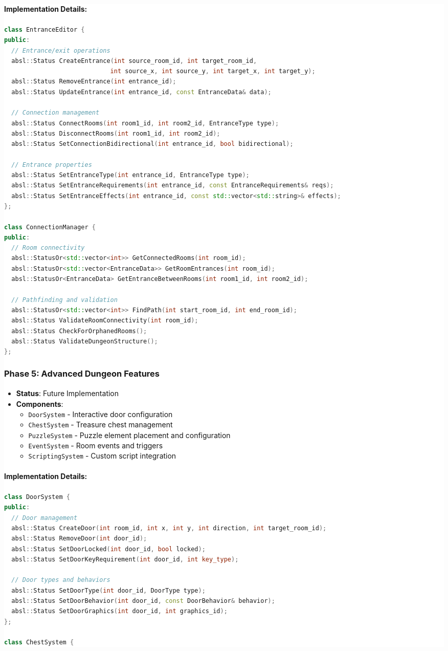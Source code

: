 #### Implementation Details:

```cpp
class EntranceEditor {
public:
  // Entrance/exit operations
  absl::Status CreateEntrance(int source_room_id, int target_room_id, 
                             int source_x, int source_y, int target_x, int target_y);
  absl::Status RemoveEntrance(int entrance_id);
  absl::Status UpdateEntrance(int entrance_id, const EntranceData& data);
  
  // Connection management
  absl::Status ConnectRooms(int room1_id, int room2_id, EntranceType type);
  absl::Status DisconnectRooms(int room1_id, int room2_id);
  absl::Status SetConnectionBidirectional(int entrance_id, bool bidirectional);
  
  // Entrance properties
  absl::Status SetEntranceType(int entrance_id, EntranceType type);
  absl::Status SetEntranceRequirements(int entrance_id, const EntranceRequirements& reqs);
  absl::Status SetEntranceEffects(int entrance_id, const std::vector<std::string>& effects);
};

class ConnectionManager {
public:
  // Room connectivity
  absl::StatusOr<std::vector<int>> GetConnectedRooms(int room_id);
  absl::StatusOr<std::vector<EntranceData>> GetRoomEntrances(int room_id);
  absl::StatusOr<EntranceData> GetEntranceBetweenRooms(int room1_id, int room2_id);
  
  // Pathfinding and validation
  absl::StatusOr<std::vector<int>> FindPath(int start_room_id, int end_room_id);
  absl::Status ValidateRoomConnectivity(int room_id);
  absl::Status CheckForOrphanedRooms();
  absl::Status ValidateDungeonStructure();
};
```

### Phase 5: Advanced Dungeon Features
- **Status**: Future Implementation
- **Components**:
  - `DoorSystem` - Interactive door configuration
  - `ChestSystem` - Treasure chest management
  - `PuzzleSystem` - Puzzle element placement and configuration
  - `EventSystem` - Room events and triggers
  - `ScriptingSystem` - Custom script integration

#### Implementation Details:

```cpp
class DoorSystem {
public:
  // Door management
  absl::Status CreateDoor(int room_id, int x, int y, int direction, int target_room_id);
  absl::Status RemoveDoor(int door_id);
  absl::Status SetDoorLocked(int door_id, bool locked);
  absl::Status SetDoorKeyRequirement(int door_id, int key_type);
  
  // Door types and behaviors
  absl::Status SetDoorType(int door_id, DoorType type);
  absl::Status SetDoorBehavior(int door_id, const DoorBehavior& behavior);
  absl::Status SetDoorGraphics(int door_id, int graphics_id);
};

class ChestSystem {
```